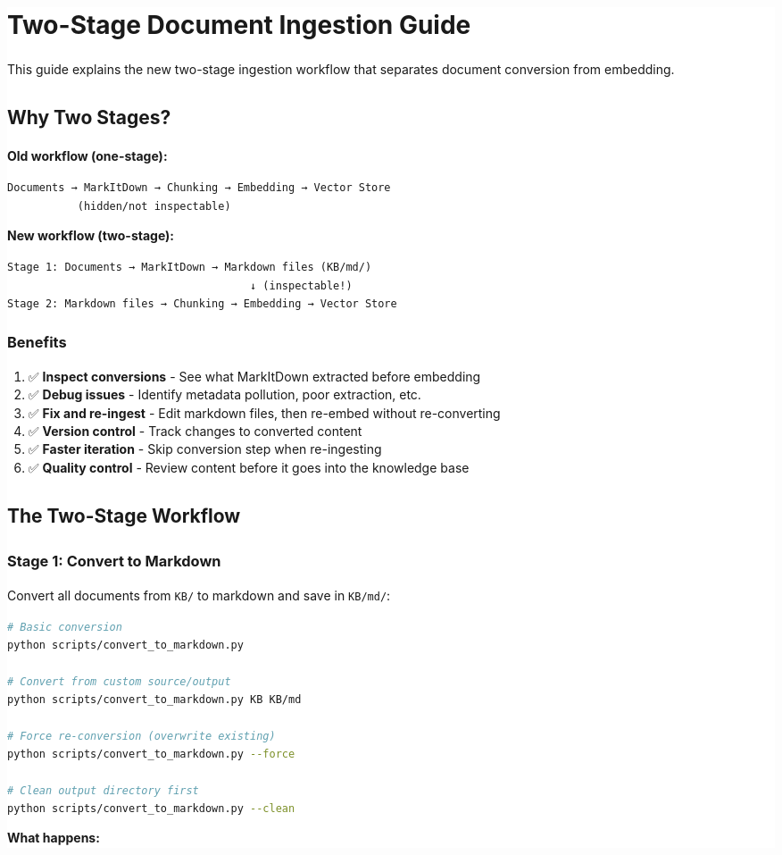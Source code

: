 # Two-Stage Document Ingestion Guide

This guide explains the new two-stage ingestion workflow that separates document conversion from embedding.

## Why Two Stages?

**Old workflow (one-stage):**

```
Documents → MarkItDown → Chunking → Embedding → Vector Store
           (hidden/not inspectable)
```

**New workflow (two-stage):**

```
Stage 1: Documents → MarkItDown → Markdown files (KB/md/)
                                      ↓ (inspectable!)
Stage 2: Markdown files → Chunking → Embedding → Vector Store
```

### Benefits

1. ✅ **Inspect conversions** - See what MarkItDown extracted before embedding
2. ✅ **Debug issues** - Identify metadata pollution, poor extraction, etc.
3. ✅ **Fix and re-ingest** - Edit markdown files, then re-embed without re-converting
4. ✅ **Version control** - Track changes to converted content
5. ✅ **Faster iteration** - Skip conversion step when re-ingesting
6. ✅ **Quality control** - Review content before it goes into the knowledge base

## The Two-Stage Workflow

### Stage 1: Convert to Markdown

Convert all documents from `KB/` to markdown and save in `KB/md/`:

```bash
# Basic conversion
python scripts/convert_to_markdown.py

# Convert from custom source/output
python scripts/convert_to_markdown.py KB KB/md

# Force re-conversion (overwrite existing)
python scripts/convert_to_markdown.py --force

# Clean output directory first
python scripts/convert_to_markdown.py --clean
```

**What happens:**
